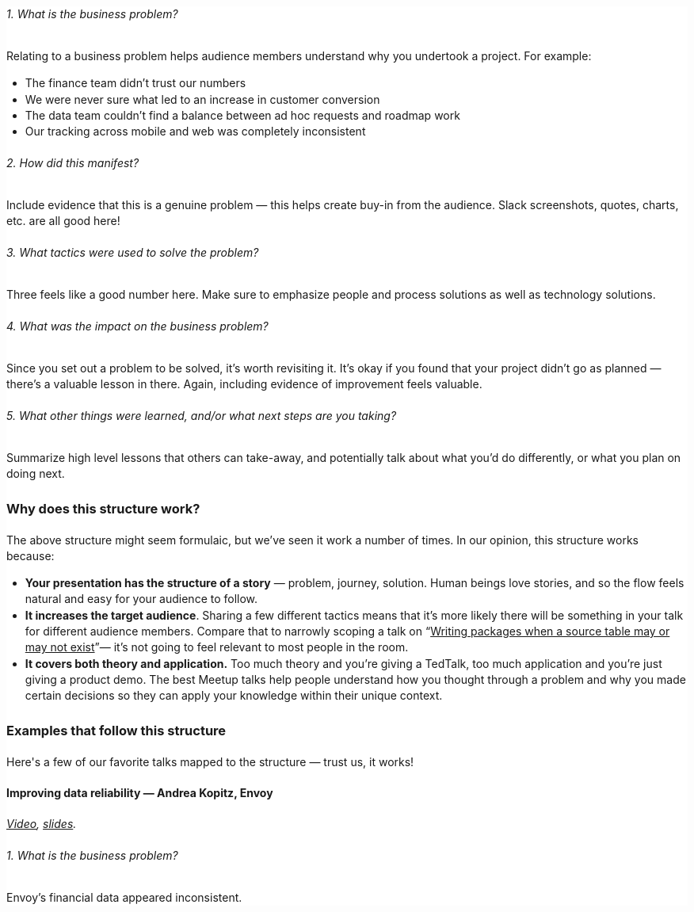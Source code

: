 ###### 1. What is the business problem?

Relating to a business problem helps audience members understand why you undertook a project. For example:
- The finance team didn’t trust our numbers
- We were never sure what led to an increase in customer conversion
- The data team couldn’t find a balance between ad hoc requests and roadmap work
- Our tracking across mobile and web was completely inconsistent

###### 2. How did this manifest?
Include evidence that this is a genuine problem — this helps create buy-in from the audience. Slack screenshots, quotes, charts, etc. are all good here!

###### 3. What tactics were used to solve the problem?
Three feels like a good number here. Make sure to emphasize people and process solutions as well as technology solutions.

###### 4. What was the impact on the business problem?
Since you set out a problem to be solved, it’s worth revisiting it. It’s okay if you found that your project didn’t go as planned — there’s a valuable lesson in there. Again, including evidence of improvement feels valuable.

###### 5. What other things were learned, and/or what next steps are you taking?
Summarize high level lessons that others can take-away, and potentially talk about what you’d do differently, or what you plan on doing next.

### Why does this structure work?

The above structure might seem formulaic, but we’ve seen it work a number of times. In our opinion, this structure works because:

- **Your presentation has the structure of a story** — problem, journey, solution. Human beings love stories, and so the flow feels natural and easy for your audience to follow.
- **It increases the target audience**. Sharing a few different tactics means that it’s more likely there will be something in your talk for different audience members. Compare that to narrowly scoping a talk on “[Writing packages when a source table may or may not exist](https://discourse.getdbt.com/t/writing-packages-when-a-source-table-may-or-may-not-exist/1487)”— it’s not going to feel relevant to most people in the room.
- **It covers both theory and application.** Too much theory and you’re giving a TedTalk, too much application and you’re just giving a product demo. The best Meetup talks help people understand how you thought through a problem and why you made certain decisions so they can apply your knowledge within their unique context.

### Examples that follow this structure

Here's a few of our favorite talks mapped to the structure — trust us, it works!

#### Improving data reliability — Andrea Kopitz, Envoy

*[Video](https://www.youtube.com/watch?v=M_cNspn2XsE), [slides](https://docs.google.com/presentation/d/1gHChax5aM3tqKkhepX7Mghmg0DTDbY5yoDBCfUR23lg/).*

###### 1. What is the business problem?
Envoy’s financial data appeared inconsistent.
